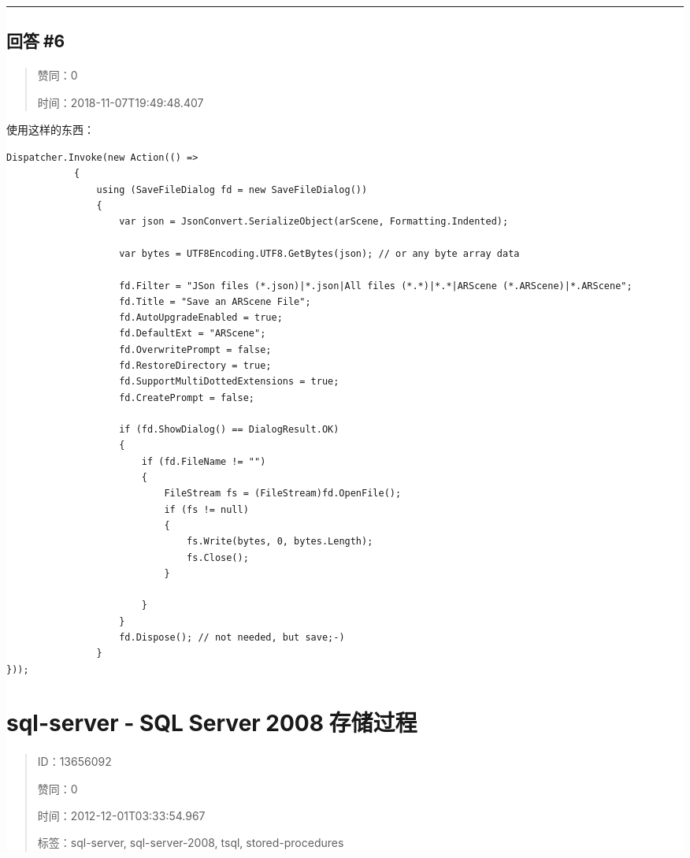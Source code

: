 * * *

## 回答 #6

> 赞同：0
> 
> 时间：2018-11-07T19:49:48.407

使用这样的东西：

```
Dispatcher.Invoke(new Action(() =>
            {
                using (SaveFileDialog fd = new SaveFileDialog())
                {
                    var json = JsonConvert.SerializeObject(arScene, Formatting.Indented);

                    var bytes = UTF8Encoding.UTF8.GetBytes(json); // or any byte array data

                    fd.Filter = "JSon files (*.json)|*.json|All files (*.*)|*.*|ARScene (*.ARScene)|*.ARScene";
                    fd.Title = "Save an ARScene File";
                    fd.AutoUpgradeEnabled = true;
                    fd.DefaultExt = "ARScene";
                    fd.OverwritePrompt = false;
                    fd.RestoreDirectory = true;
                    fd.SupportMultiDottedExtensions = true;
                    fd.CreatePrompt = false;

                    if (fd.ShowDialog() == DialogResult.OK)
                    {
                        if (fd.FileName != "")
                        {
                            FileStream fs = (FileStream)fd.OpenFile();
                            if (fs != null)
                            {
                                fs.Write(bytes, 0, bytes.Length);
                                fs.Close();
                            }

                        }
                    }
                    fd.Dispose(); // not needed, but save;-)
                }
})); 
```

# sql-server - SQL Server 2008 存储过程

> ID：13656092
> 
> 赞同：0
> 
> 时间：2012-12-01T03:33:54.967
> 
> 标签：sql-server, sql-server-2008, tsql, stored-procedures
